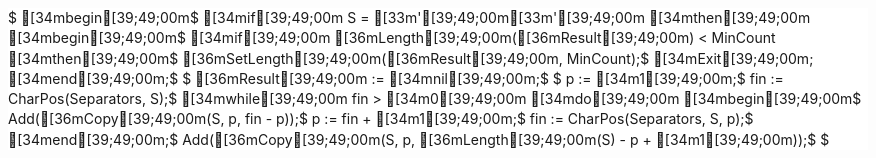 $
[34mbegin[39;49;00m$
  [34mif[39;49;00m S = [33m'[39;49;00m[33m'[39;49;00m [34mthen[39;49;00m [34mbegin[39;49;00m$
    [34mif[39;49;00m [36mLength[39;49;00m([36mResult[39;49;00m) < MinCount [34mthen[39;49;00m$
      [36mSetLength[39;49;00m([36mResult[39;49;00m, MinCount);$
  [34mExit[39;49;00m; [34mend[39;49;00m;$
$
  [36mResult[39;49;00m := [34mnil[39;49;00m;$
$
  p := [34m1[39;49;00m;$
  fin := CharPos(Separators, S);$
  [34mwhile[39;49;00m fin > [34m0[39;49;00m [34mdo[39;49;00m [34mbegin[39;49;00m$
    Add([36mCopy[39;49;00m(S, p, fin - p));$
    p := fin + [34m1[39;49;00m;$
    fin := CharPos(Separators, S, p);$
  [34mend[39;49;00m;$
  Add([36mCopy[39;49;00m(S, p, [36mLength[39;49;00m(S) - p + [34m1[39;49;00m));$
$
